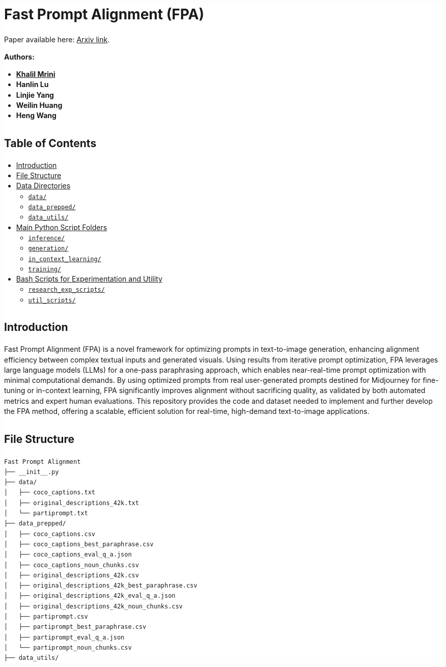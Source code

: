 # Fast Prompt Alignment (FPA)

Paper available here: [Arxiv link](https://arxiv.org/abs/2412.08639).

**Authors:**
- **[Khalil Mrini](https://khalilmrini.github.io/)**
- **Hanlin Lu**  
- **Linjie Yang**  
- **Weilin Huang**
- **Heng Wang**

## Table of Contents
- [Introduction](#introduction)
- [File Structure](#file-structure)
- [Data Directories](#data-directories)
  - [`data/`](#data)
  - [`data_prepped/`](#data_prepped)
  - [`data_utils/`](#data_utils)
- [Main Python Script Folders](#main-python-script-folders)
  - [`inference/`](#inference)
  - [`generation/`](#generation)
  - [`in_context_learning/`](#in_context_learning)
  - [`training/`](#training)
- [Bash Scripts for Experimentation and Utility](#bash-scripts-for-experimentation-and-utility)
  - [`research_exp_scripts/`](#research_exp_scripts)
  - [`util_scripts/`](#util_scripts)

## Introduction

Fast Prompt Alignment (FPA) is a novel framework for optimizing prompts in text-to-image generation, enhancing alignment efficiency between complex textual inputs and generated visuals. Using results from iterative prompt optimization, FPA leverages large language models (LLMs) for a one-pass paraphrasing approach, which enables near-real-time prompt optimization with minimal computational demands. By using optimized prompts from real user-generated prompts destined for Midjourney for fine-tuning or in-context learning, FPA significantly improves alignment without sacrificing quality, as validated by both automated metrics and expert human evaluations. This repository provides the code and dataset needed to implement and further develop the FPA method, offering a scalable, efficient solution for real-time, high-demand text-to-image applications.

## File Structure

```plaintext
Fast Prompt Alignment
├── __init__.py
├── data/
│   ├── coco_captions.txt
│   ├── original_descriptions_42k.txt
│   └── partiprompt.txt
├── data_prepped/
│   ├── coco_captions.csv
│   ├── coco_captions_best_paraphrase.csv
│   ├── coco_captions_eval_q_a.json
│   ├── coco_captions_noun_chunks.csv
│   ├── original_descriptions_42k.csv
│   ├── original_descriptions_42k_best_paraphrase.csv
│   ├── original_descriptions_42k_eval_q_a.json
│   ├── original_descriptions_42k_noun_chunks.csv
│   ├── partiprompt.csv
│   ├── partiprompt_best_paraphrase.csv
│   ├── partiprompt_eval_q_a.json
│   └── partiprompt_noun_chunks.csv
├── data_utils/
```